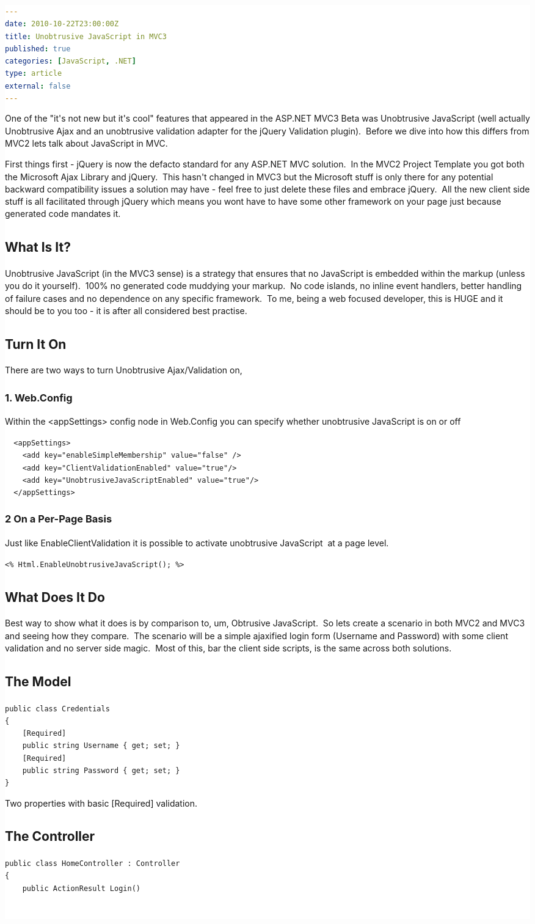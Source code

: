 ```yaml
---
date: 2010-10-22T23:00:00Z
title: Unobtrusive JavaScript in MVC3
published: true
categories: [JavaScript, .NET]
type: article
external: false
---
```

<p></p><p>One of the "it's not new but it's cool" features that appeared in the ASP.NET  MVC3 Beta was Unobtrusive JavaScript (well actually Unobtrusive Ajax and an  unobtrusive validation adapter for the jQuery Validation plugin).  Before we  dive into how this differs from MVC2 lets talk about JavaScript in MVC.</p><p>First things first - jQuery is now the defacto standard for any ASP.NET MVC  solution.  In the MVC2 Project Template you got both the Microsoft Ajax Library  and jQuery.  This hasn't changed in MVC3 but the Microsoft stuff is only there  for any potential backward compatibility issues a solution may have - feel free  to just delete these files and embrace jQuery.  All the new client side stuff is  all facilitated through jQuery which means you wont have to have some other  framework on your page just because generated code mandates it.</p><h2>What Is It?</h2><p>Unobtrusive JavaScript (in the MVC3 sense) is a strategy that ensures that no  JavaScript is embedded within the markup (unless you do it yourself).  100% no  generated code muddying your markup.  No code islands, no inline event handlers,  better handling of failure cases and no dependence on any specific framework.   To me, being a web focused developer, this is HUGE and it should be to you too -  it is after all considered best practise.</p><h2>Turn It On</h2><p>There are two ways to turn Unobtrusive Ajax/Validation on,</p><h3>1. Web.Config</h3><p>Within the &lt;appSettings&gt; config node in Web.Config you can specify  whether unobtrusive JavaScript is on or off</p><p></p><div class="highlight"><pre><code>  <span class="nt">&lt;appSettings&gt;</span>
    <span class="nt">&lt;add</span> <span class="na">key=</span><span class="s">"enableSimpleMembership"</span> <span class="na">value=</span><span class="s">"false"</span> <span class="nt">/&gt;</span>
    <span class="nt">&lt;add</span> <span class="na">key=</span><span class="s">"ClientValidationEnabled"</span> <span class="na">value=</span><span class="s">"true"</span><span class="nt">/&gt;</span> 
    <span class="nt">&lt;add</span> <span class="na">key=</span><span class="s">"UnobtrusiveJavaScriptEnabled"</span> <span class="na">value=</span><span class="s">"true"</span><span class="nt">/&gt;</span> 
  <span class="nt">&lt;/appSettings&gt;</span>
</code></pre></div>
<h3>2 On a Per-Page Basis</h3><p>Just like EnableClientValidation it is possible to activate unobtrusive  JavaScript  at a page level.</p><p></p><div class="highlight"><pre><code><span class="err">&lt;</span>% Html.EnableUnobtrusiveJavaScript(); %&gt;
</code></pre></div>
<h2>What Does It Do</h2><p>Best way to show what it does is by comparison to, um, Obtrusive JavaScript.   So lets create a scenario in both MVC2 and MVC3 and seeing how they compare.   The scenario will be a simple ajaxified login form (Username and Password) with  some client validation and no server side magic.  Most of this, bar the client  side scripts, is the same across both solutions. </p><h2>The Model</h2><p></p><div class="highlight"><pre><code><span class="k">public</span> <span class="k">class</span> <span class="nc">Credentials</span>
<span class="p">{</span>
<span class="na">    [Required]</span>
    <span class="k">public</span> <span class="kt">string</span> <span class="n">Username</span> <span class="p">{</span> <span class="k">get</span><span class="p">;</span> <span class="k">set</span><span class="p">;</span> <span class="p">}</span>
<span class="na">    [Required]</span>
    <span class="k">public</span> <span class="kt">string</span> <span class="n">Password</span> <span class="p">{</span> <span class="k">get</span><span class="p">;</span> <span class="k">set</span><span class="p">;</span> <span class="p">}</span>
<span class="p">}</span>
</code></pre></div>
<p>Two properties with basic [Required] validation. </p><h2>The Controller</h2><p><div class="highlight"><pre><code><span class="k">public</span> <span class="k">class</span> <span class="nc">HomeController</span> <span class="p">:</span> <span class="n">Controller</span>
<span class="p">{</span>
    <span class="k">public</span> <span class="n">ActionResult</span> <span class="nf">Login</span><span class="p">()</span>